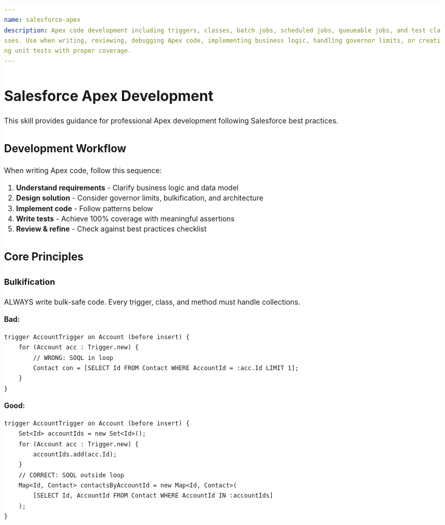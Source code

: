 ```yaml
---
name: salesforce-apex
description: Apex code development including triggers, classes, batch jobs, scheduled jobs, queueable jobs, and test classes. Use when writing, reviewing, debugging Apex code, implementing business logic, handling governor limits, or creating unit tests with proper coverage.
---
```


# Salesforce Apex Development

This skill provides guidance for professional Apex development following Salesforce best practices.

## Development Workflow

When writing Apex code, follow this sequence:

1. **Understand requirements** - Clarify business logic and data model
2. **Design solution** - Consider governor limits, bulkification, and architecture
3. **Implement code** - Follow patterns below
4. **Write tests** - Achieve 100% coverage with meaningful assertions
5. **Review & refine** - Check against best practices checklist

## Core Principles

### Bulkification
ALWAYS write bulk-safe code. Every trigger, class, and method must handle collections.

**Bad:**
```apex
trigger AccountTrigger on Account (before insert) {
    for (Account acc : Trigger.new) {
        // WRONG: SOQL in loop
        Contact con = [SELECT Id FROM Contact WHERE AccountId = :acc.Id LIMIT 1];
    }
}
```

**Good:**
```apex
trigger AccountTrigger on Account (before insert) {
    Set<Id> accountIds = new Set<Id>();
    for (Account acc : Trigger.new) {
        accountIds.add(acc.Id);
    }
    // CORRECT: SOQL outside loop
    Map<Id, Contact> contactsByAccountId = new Map<Id, Contact>(
        [SELECT Id, AccountId FROM Contact WHERE AccountId IN :accountIds]
    );
}
```
